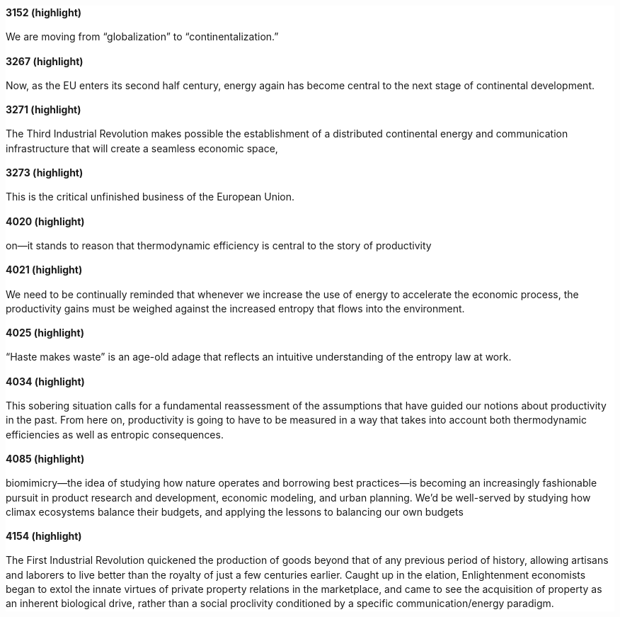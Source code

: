 
**3152 (highlight)**

We are moving from “globalization” to “continentalization.”


**3267 (highlight)**

Now, as the EU enters its second half century, energy again has become central to the next stage of continental development.


**3271 (highlight)**

The Third Industrial Revolution makes possible the establishment of a distributed continental energy and communication infrastructure that will create a seamless economic space,


**3273 (highlight)**

This is the critical unfinished business of the European Union.


**4020 (highlight)**

on—it stands to reason that thermodynamic efficiency is central to the story of productivity


**4021 (highlight)**

We need to be continually reminded that whenever we increase the use of energy to accelerate the economic process, the productivity gains must be weighed against the increased entropy that flows into the environment.


**4025 (highlight)**

“Haste makes waste” is an age-old adage that reflects an intuitive understanding of the entropy law at work.


**4034 (highlight)**

This sobering situation calls for a fundamental reassessment of the assumptions that have guided our notions about productivity in the past. From here on, productivity is going to have to be measured in a way that takes into account both thermodynamic efficiencies as well as entropic consequences.


**4085 (highlight)**

biomimicry—the idea of studying how nature operates and borrowing best practices—is becoming an increasingly fashionable pursuit in product research and development, economic modeling, and urban planning. We’d be well-served by studying how climax ecosystems balance their budgets, and applying the lessons to balancing our own budgets


**4154 (highlight)**

The First Industrial Revolution quickened the production of goods beyond that of any previous period of history, allowing artisans and laborers to live better than the royalty of just a few centuries earlier. Caught up in the elation, Enlightenment economists began to extol the innate virtues of private property relations in the marketplace, and came to see the acquisition of property as an inherent biological drive, rather than a social proclivity conditioned by a specific communication/energy paradigm.
